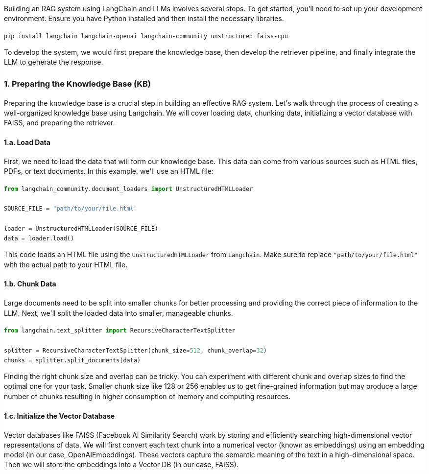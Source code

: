 Building an RAG system using LangChain and LLMs involves several steps. To get started, you’ll need to set up your development environment. Ensure you have Python installed and then install the necessary libraries.

```bash
pip install langchain langchain-openai langchain-community unstructured faiss-cpu
```

To develop the system, we would first prepare the knowledge base, then develop the retriever pipeline, and finally integrate the LLM to generate the response.

### 1. Preparing the Knowledge Base (KB)

Preparing the knowledge base is a crucial step in building an effective RAG system. Let's walk through the process of creating a well-organized knowledge base using Langchain. We will cover loading data, chunking data, initializing a vector database with FAISS, and preparing the retriever.

#### 1.a. Load Data

First, we need to load the data that will form our knowledge base. This data can come from various sources such as HTML files, PDFs, or text documents. In this example, we'll use an HTML file:

```python
from langchain_community.document_loaders import UnstructuredHTMLLoader

SOURCE_FILE = "path/to/your/file.html"

loader = UnstructuredHTMLLoader(SOURCE_FILE)
data = loader.load()
```

This code loads an HTML file using the `UnstructuredHTMLLoader` from `Langchain`. Make sure to replace `"path/to/your/file.html"` with the actual path to your HTML file.

#### 1.b. Chunk Data

Large documents need to be split into smaller chunks for better processing and providing the correct piece of information to the LLM. Next, we'll split the loaded data into smaller, manageable chunks. 

```python
from langchain.text_splitter import RecursiveCharacterTextSplitter

splitter = RecursiveCharacterTextSplitter(chunk_size=512, chunk_overlap=32)
chunks = splitter.split_documents(data)
```

Finding the right chunk size and overlap can be tricky. You can experiment with different chunk and overlap sizes to find the optimal one for your task. Smaller chunk size like 128 or 256 enables us to get fine-grained information but may produce a large number of chunks resulting in higher consumption of memory and computing resources.

#### 1.c. Initialize the Vector Database

Vector databases like FAISS (Facebook AI Similarity Search) work by storing and efficiently searching high-dimensional vector representations of data. We will first convert each text chunk into a numerical vector (known as embeddings) using an embedding model (in our case, OpenAIEmbeddings). These vectors capture the semantic meaning of the text in a high-dimensional space. Then we will store the embeddings into a Vector DB (in our case, FAISS).
